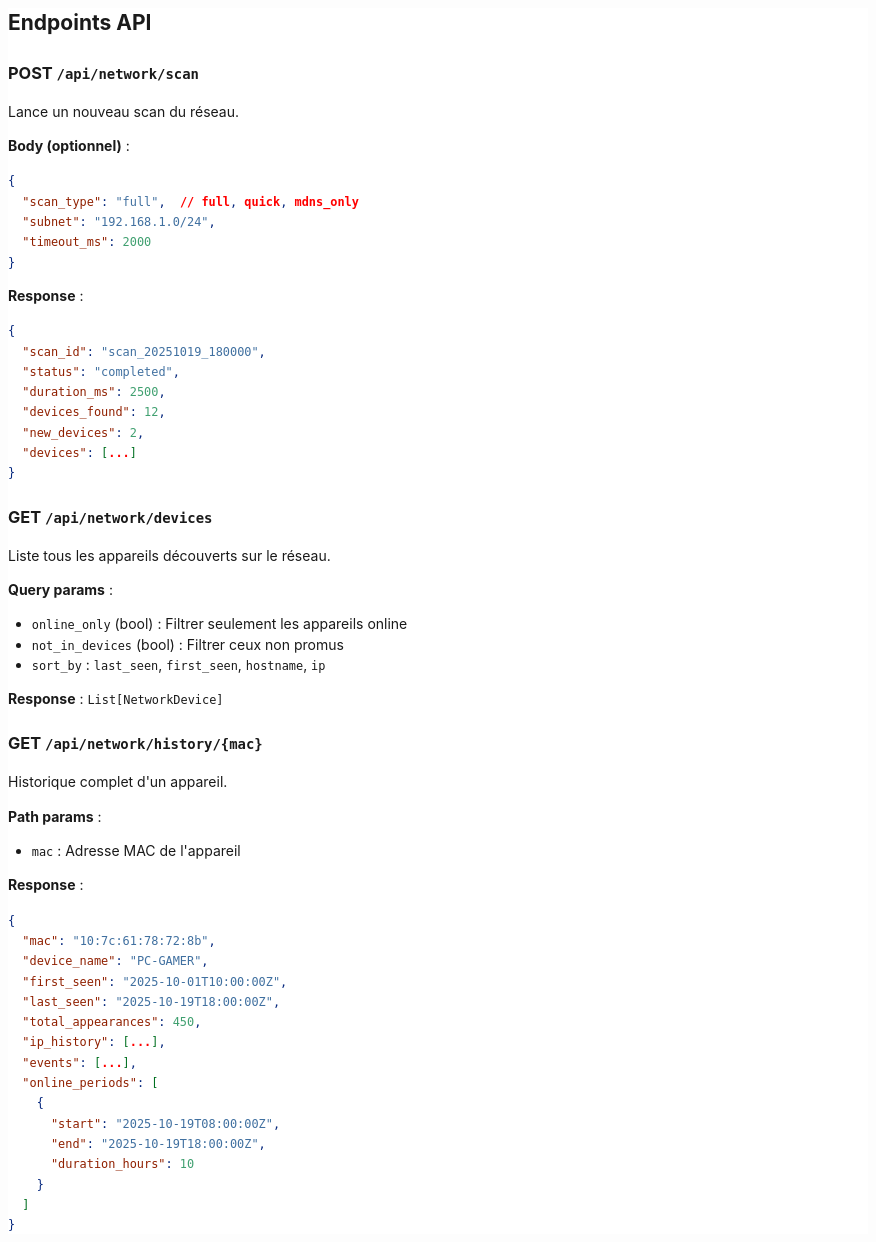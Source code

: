 ## Endpoints API

### POST `/api/network/scan`
Lance un nouveau scan du réseau.

**Body (optionnel)** :
```json
{
  "scan_type": "full",  // full, quick, mdns_only
  "subnet": "192.168.1.0/24",
  "timeout_ms": 2000
}
```

**Response** :
```json
{
  "scan_id": "scan_20251019_180000",
  "status": "completed",
  "duration_ms": 2500,
  "devices_found": 12,
  "new_devices": 2,
  "devices": [...]
}
```

### GET `/api/network/devices`
Liste tous les appareils découverts sur le réseau.

**Query params** :
- `online_only` (bool) : Filtrer seulement les appareils online
- `not_in_devices` (bool) : Filtrer ceux non promus
- `sort_by` : `last_seen`, `first_seen`, `hostname`, `ip`

**Response** : `List[NetworkDevice]`

### GET `/api/network/history/{mac}`
Historique complet d'un appareil.

**Path params** :
- `mac` : Adresse MAC de l'appareil

**Response** :
```json
{
  "mac": "10:7c:61:78:72:8b",
  "device_name": "PC-GAMER",
  "first_seen": "2025-10-01T10:00:00Z",
  "last_seen": "2025-10-19T18:00:00Z",
  "total_appearances": 450,
  "ip_history": [...],
  "events": [...],
  "online_periods": [
    {
      "start": "2025-10-19T08:00:00Z",
      "end": "2025-10-19T18:00:00Z",
      "duration_hours": 10
    }
  ]
}
```
